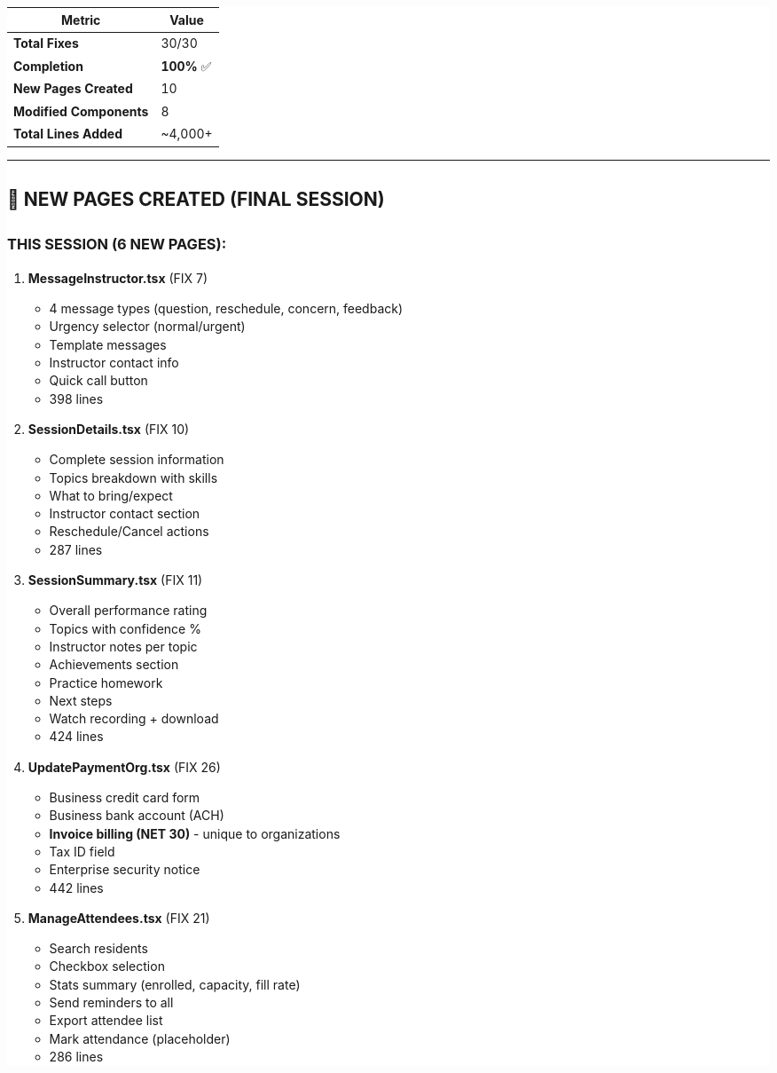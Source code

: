 | Metric | Value |
|--------|-------|
| **Total Fixes** | 30/30 |
| **Completion** | **100%** ✅ |
| **New Pages Created** | 10 |
| **Modified Components** | 8 |
| **Total Lines Added** | ~4,000+ |

---

## 🎯 NEW PAGES CREATED (FINAL SESSION)

### **THIS SESSION (6 NEW PAGES):**

1. **MessageInstructor.tsx** (FIX 7)
   - 4 message types (question, reschedule, concern, feedback)
   - Urgency selector (normal/urgent)
   - Template messages
   - Instructor contact info
   - Quick call button
   - 398 lines

2. **SessionDetails.tsx** (FIX 10)
   - Complete session information
   - Topics breakdown with skills
   - What to bring/expect
   - Instructor contact section
   - Reschedule/Cancel actions
   - 287 lines

3. **SessionSummary.tsx** (FIX 11)
   - Overall performance rating
   - Topics with confidence %
   - Instructor notes per topic
   - Achievements section
   - Practice homework
   - Next steps
   - Watch recording + download
   - 424 lines

4. **UpdatePaymentOrg.tsx** (FIX 26)
   - Business credit card form
   - Business bank account (ACH)
   - **Invoice billing (NET 30)** - unique to organizations
   - Tax ID field
   - Enterprise security notice
   - 442 lines

5. **ManageAttendees.tsx** (FIX 21)
   - Search residents
   - Checkbox selection
   - Stats summary (enrolled, capacity, fill rate)
   - Send reminders to all
   - Export attendee list
   - Mark attendance (placeholder)
   - 286 lines
